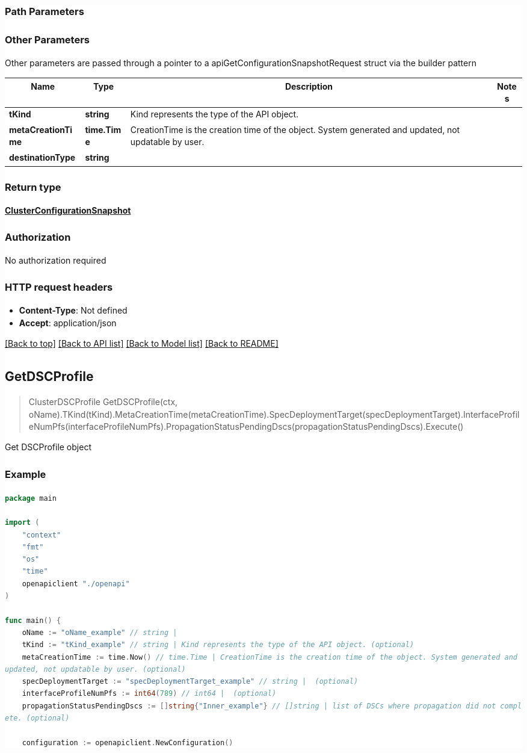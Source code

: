 ### Path Parameters



### Other Parameters

Other parameters are passed through a pointer to a apiGetConfigurationSnapshotRequest struct via the builder pattern


Name | Type | Description  | Notes
------------- | ------------- | ------------- | -------------
 **tKind** | **string** | Kind represents the type of the API object. | 
 **metaCreationTime** | **time.Time** | CreationTime is the creation time of the object. System generated and updated, not updatable by user. | 
 **destinationType** | **string** |  | 

### Return type

[**ClusterConfigurationSnapshot**](clusterConfigurationSnapshot.md)

### Authorization

No authorization required

### HTTP request headers

- **Content-Type**: Not defined
- **Accept**: application/json

[[Back to top]](#) [[Back to API list]](../README.md#documentation-for-api-endpoints)
[[Back to Model list]](../README.md#documentation-for-models)
[[Back to README]](../README.md)


## GetDSCProfile

> ClusterDSCProfile GetDSCProfile(ctx, oName).TKind(tKind).MetaCreationTime(metaCreationTime).SpecDeploymentTarget(specDeploymentTarget).InterfaceProfileNumPfs(interfaceProfileNumPfs).PropagationStatusPendingDscs(propagationStatusPendingDscs).Execute()

Get DSCProfile object

### Example

```go
package main

import (
    "context"
    "fmt"
    "os"
    "time"
    openapiclient "./openapi"
)

func main() {
    oName := "oName_example" // string | 
    tKind := "tKind_example" // string | Kind represents the type of the API object. (optional)
    metaCreationTime := time.Now() // time.Time | CreationTime is the creation time of the object. System generated and updated, not updatable by user. (optional)
    specDeploymentTarget := "specDeploymentTarget_example" // string |  (optional)
    interfaceProfileNumPfs := int64(789) // int64 |  (optional)
    propagationStatusPendingDscs := []string{"Inner_example"} // []string | list of DSCs where propagation did not complete. (optional)

    configuration := openapiclient.NewConfiguration()
```